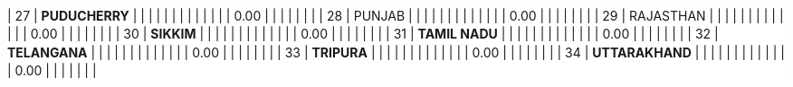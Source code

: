 | 27                      | <b>PUDUCHERRY</b>        |                                        |      |                                  |                                |      |                                                       |                                |          |                                                              |                                |      |                                                        | 0.00                                                      |                                                        |                                                   |                                    |  |       |                               |
| 28                      | PUNJAB                   |                                        |      |                                  |                                |      |                                                       |                                |          |                                                              |                                |      |                                                        | 0.00                                                      |                                                        |                                                   |                                    |  |       |                               |
| 29                      | RAJASTHAN                |                                        |      |                                  |                                |      |                                                       |                                |          |                                                              |                                |      |                                                        | 0.00                                                      |                                                        |                                                   |                                    |  |       |                               |
| 30                      | <b>SIKKIM</b>            |                                        |      |                                  |                                |      |                                                       |                                |          |                                                              |                                |      |                                                        | 0.00                                                      |                                                        |                                                   |                                    |  |       |                               |
| 31                      | <b>TAMIL NADU</b>        |                                        |      |                                  |                                |      |                                                       |                                |          |                                                              |                                |      |                                                        | 0.00                                                      |                                                        |                                                   |                                    |  |       |                               |
| 32                      | <b>TELANGANA</b>         |                                        |      |                                  |                                |      |                                                       |                                |          |                                                              |                                |      |                                                        | 0.00                                                      |                                                        |                                                   |                                    |  |       |                               |
| 33                      | <b>TRIPURA</b>           |                                        |      |                                  |                                |      |                                                       |                                |          |                                                              |                                |      |                                                        | 0.00                                                      |                                                        |                                                   |                                    |  |       |                               |
| 34                      | <b>UTTARAKHAND</b>       |                                        |      |                                  |                                |      |                                                       |                                |          |                                                              |                                |      |                                                        | 0.00                                                      |                                                        |                                                   |                                    |  |       |                               |